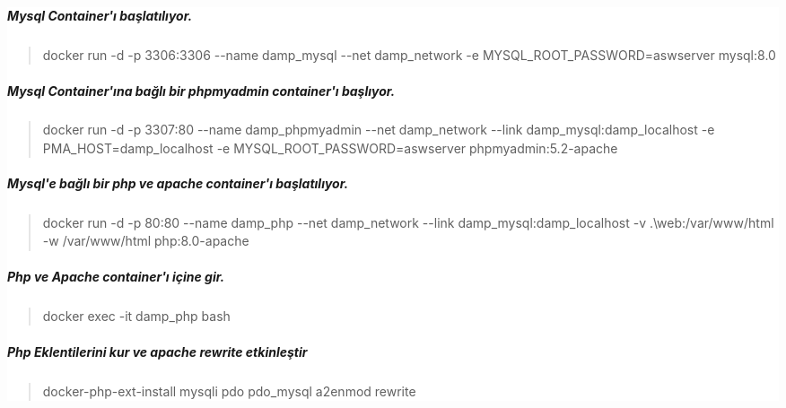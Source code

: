 ##### Mysql Container'ı başlatılıyor.
> docker run -d -p 3306:3306 --name damp_mysql --net damp_network -e MYSQL_ROOT_PASSWORD=aswserver mysql:8.0

##### Mysql Container'ına bağlı bir phpmyadmin container'ı başlıyor.
> docker run -d -p 3307:80 --name damp_phpmyadmin --net damp_network --link damp_mysql:damp_localhost -e PMA_HOST=damp_localhost -e MYSQL_ROOT_PASSWORD=aswserver phpmyadmin:5.2-apache

##### Mysql'e bağlı bir php ve apache container'ı başlatılıyor.
> docker run -d -p 80:80 --name damp_php --net damp_network --link damp_mysql:damp_localhost -v .\web:/var/www/html -w /var/www/html php:8.0-apache

##### Php ve Apache container'ı içine gir.
> docker exec -it damp_php bash

##### Php Eklentilerini kur ve apache rewrite etkinleştir
> docker-php-ext-install mysqli pdo pdo_mysql
a2enmod rewrite
